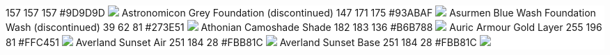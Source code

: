 <td>157</td>
<td>157</td>
<td>157</td>
<td>#9D9D9D</td>
<td style="background-color: #9D9D9D" ><img src="https://via.placeholder.com/40/9D9D9D/000000?text=+" /></td>
</tr>
<tr>
<td>Astronomicon Grey</td>
<td>Foundation (discontinued)</td>
<td>147</td>
<td>171</td>
<td>175</td>
<td>#93ABAF</td>
<td style="background-color: #93ABAF" ><img src="https://via.placeholder.com/40/93ABAF/000000?text=+" /></td>
</tr>
<tr>
<td>Asurmen Blue Wash</td>
<td>Foundation Wash (discontinued)</td>
<td>39</td>
<td>62</td>
<td>81</td>
<td>#273E51</td>
<td style="background-color: #273E51" ><img src="https://via.placeholder.com/40/273E51/000000?text=+" /></td>
</tr>
<tr>
<td>Athonian Camoshade</td>
<td>Shade</td>
<td>182</td>
<td>183</td>
<td>136</td>
<td>#B6B788</td>
<td style="background-color: #B6B788" ><img src="https://via.placeholder.com/40/B6B788/000000?text=+" /></td>
</tr>
<tr>
<td>Auric Armour Gold</td>
<td>Layer</td>
<td>255</td>
<td>196</td>
<td>81</td>
<td>#FFC451</td>
<td style="background-color: #FFC451" ><img src="https://via.placeholder.com/40/FFC451/000000?text=+" /></td>
</tr>
<tr>
<td>Averland Sunset</td>
<td>Air</td>
<td>251</td>
<td>184</td>
<td>28</td>
<td>#FBB81C</td>
<td style="background-color: #FBB81C" ><img src="https://via.placeholder.com/40/FBB81C/000000?text=+" /></td>
</tr>
<tr>
<td>Averland Sunset</td>
<td>Base</td>
<td>251</td>
<td>184</td>
<td>28</td>
<td>#FBB81C</td>
<td style="background-color: #FBB81C" ><img src="https://via.placeholder.com/40/FBB81C/000000?text=+" /></td>